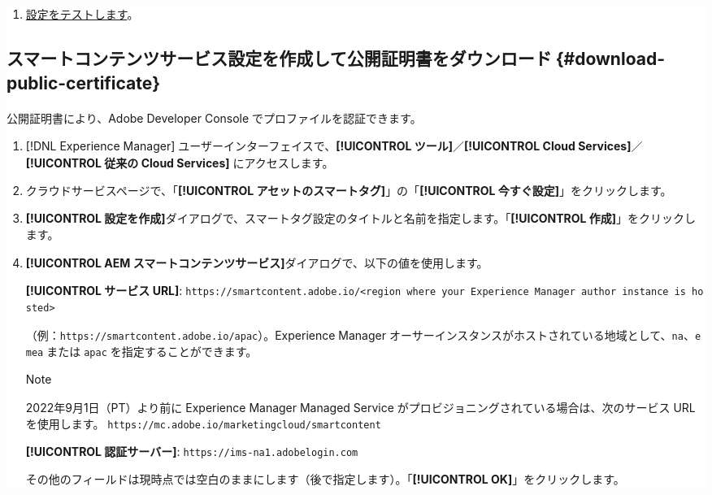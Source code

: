 1. [設定をテストします](#validate-the-configuration)。

## スマートコンテンツサービス設定を作成して公開証明書をダウンロード {#download-public-certificate}

公開証明書により、Adobe Developer Console でプロファイルを認証できます。

1. [!DNL Experience Manager] ユーザーインターフェイスで、**[!UICONTROL ツール]**／**[!UICONTROL Cloud Services]**／**[!UICONTROL 従来の Cloud Services]** にアクセスします。

1. クラウドサービスページで、「**[!UICONTROL アセットのスマートタグ]**」の「**[!UICONTROL 今すぐ設定]**」をクリックします。

1. **[!UICONTROL 設定を作成]**&#x200B;ダイアログで、スマートタグ設定のタイトルと名前を指定します。「**[!UICONTROL 作成]**」をクリックします。

1. **[!UICONTROL AEM スマートコンテンツサービス]**&#x200B;ダイアログで、以下の値を使用します。

   **[!UICONTROL サービス URL]**: `https://smartcontent.adobe.io/<region where your Experience Manager author instance is hosted>`

   （例：`https://smartcontent.adobe.io/apac`）。Experience Manager オーサーインスタンスがホストされている地域として、`na`、`emea` または `apac` を指定することができます。

   >[!NOTE]
   >
   >2022年9月1日（PT）より前に Experience Manager Managed Service がプロビジョニングされている場合は、次のサービス URL を使用します。
   >`https://mc.adobe.io/marketingcloud/smartcontent`

   **[!UICONTROL 認証サーバー]**: `https://ims-na1.adobelogin.com`

   その他のフィールドは現時点では空白のままにします（後で指定します）。「**[!UICONTROL OK]**」をクリックします。
